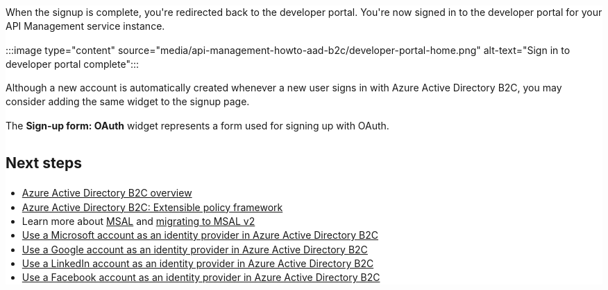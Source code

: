 When the signup is complete, you're redirected back to the developer portal. You're now signed in to the developer portal for your API Management service instance.

:::image type="content" source="media/api-management-howto-aad-b2c/developer-portal-home.png" alt-text="Sign in to developer portal complete":::

Although a new account is automatically created whenever a new user signs in with Azure Active Directory B2C, you may consider adding the same widget to the signup page.

The **Sign-up form: OAuth** widget represents a form used for signing up with OAuth.

## Next steps

*  [Azure Active Directory B2C overview]
*  [Azure Active Directory B2C: Extensible policy framework]
* Learn more about [MSAL](../active-directory/develop/msal-overview.md) and [migrating to MSAL v2](../active-directory/develop/msal-migration.md)
*  [Use a Microsoft account as an identity provider in Azure Active Directory B2C]
*  [Use a Google account as an identity provider in Azure Active Directory B2C]
*  [Use a LinkedIn account as an identity provider in Azure Active Directory B2C]
*  [Use a Facebook account as an identity provider in Azure Active Directory B2C]


[How to add operations to an API]: ./mock-api-responses.md
[How to add and publish a product]: api-management-howto-add-products.md
[Monitoring and analytics]: api-management-monitoring.md
[Add APIs to a product]: api-management-howto-add-products.md#add-apis
[Publish a product]: api-management-howto-add-products.md#publish-product
[Get started with Azure API Management]: get-started-create-service-instance.md
[API Management policy reference]: ./api-management-policies.md
[Caching policies]: ./api-management-policies.md#caching-policies
[Create an API Management service instance]: get-started-create-service-instance.md

[https://oauth.net/2/]: https://oauth.net/2/
[WebApp-GraphAPI-DotNet]: https://github.com/AzureADSamples/WebApp-GraphAPI-DotNet
[Azure Active Directory B2C overview]: ../active-directory-b2c/overview.md
[How to authorize developer accounts using Azure Active Directory]: ./api-management-howto-aad.md
[Azure Active Directory B2C: Extensible policy framework]: ../active-directory-b2c/user-flow-overview.md
[Use a Microsoft account as an identity provider in Azure Active Directory B2C]: ../active-directory-b2c/identity-provider-microsoft-account.md
[Use a Google account as an identity provider in Azure Active Directory B2C]: ../active-directory-b2c/identity-provider-google.md
[Use a Facebook account as an identity provider in Azure Active Directory B2C]: ../active-directory-b2c/identity-provider-facebook.md
[Use a LinkedIn account as an identity provider in Azure Active Directory B2C]: ../active-directory-b2c/identity-provider-linkedin.md

[Prerequisites]: #prerequisites
[Configure an OAuth 2.0 authorization server in API Management]: #step1
[Configure an API to use OAuth 2.0 user authorization]: #step2
[Test the OAuth 2.0 user authorization in the Developer Portal]: #step3
[Next steps]: #next-steps

[Log in to the Developer portal using an Azure Active Directory account]: #Log-in-to-the-Developer-portal-using-an-Azure-Active-Directory-account
